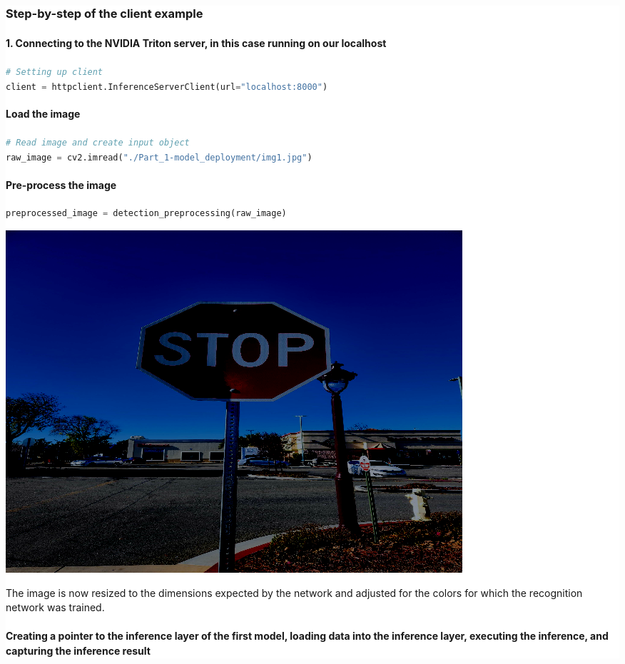 ### Step-by-step of the client example

#### 1. Connecting to the NVIDIA Triton server, in this case running on our localhost

```python
# Setting up client
client = httpclient.InferenceServerClient(url="localhost:8000")
```

#### Load the image

```python
# Read image and create input object
raw_image = cv2.imread("./Part_1-model_deployment/img1.jpg")
```

#### Pre-process the image

```python
preprocessed_image = detection_preprocessing(raw_image)
```

![pre-processed image to be passed to the network](/pre-procesing/frame.png)

The image is now resized to the dimensions expected by the network and adjusted for the colors for which the recognition network was trained.

#### Creating a pointer to the inference layer of the first model, loading data into the inference layer, executing the inference, and capturing the inference result
